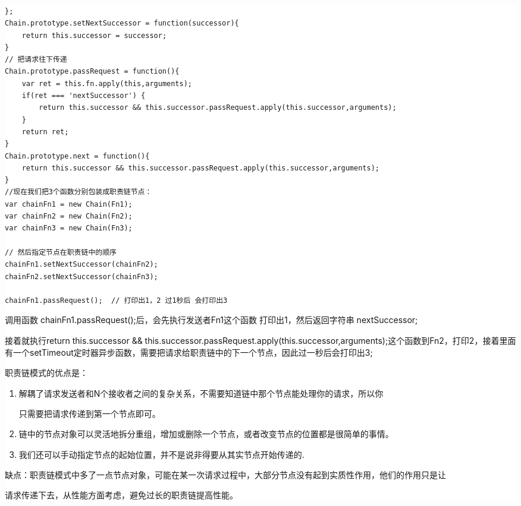 ~~~
};
Chain.prototype.setNextSuccessor = function(successor){
    return this.successor = successor;
}
// 把请求往下传递
Chain.prototype.passRequest = function(){
    var ret = this.fn.apply(this,arguments);
    if(ret === 'nextSuccessor') {
        return this.successor && this.successor.passRequest.apply(this.successor,arguments);
    }
    return ret;
}
Chain.prototype.next = function(){
    return this.successor && this.successor.passRequest.apply(this.successor,arguments);
}
//现在我们把3个函数分别包装成职责链节点：
var chainFn1 = new Chain(Fn1);
var chainFn2 = new Chain(Fn2);
var chainFn3 = new Chain(Fn3);

// 然后指定节点在职责链中的顺序
chainFn1.setNextSuccessor(chainFn2);
chainFn2.setNextSuccessor(chainFn3);

chainFn1.passRequest();  // 打印出1，2 过1秒后 会打印出3
~~~

调用函数 chainFn1.passRequest();后，会先执行发送者Fn1这个函数 打印出1，然后返回字符串 nextSuccessor;

接着就执行return this.successor && this.successor.passRequest.apply(this.successor,arguments);这个函数到Fn2，打印2，接着里面有一个setTimeout定时器异步函数，需要把请求给职责链中的下一个节点，因此过一秒后会打印出3;

职责链模式的优点是：

 1. 解耦了请求发送者和N个接收者之间的复杂关系，不需要知道链中那个节点能处理你的请求，所以你

    只需要把请求传递到第一个节点即可。

 2. 链中的节点对象可以灵活地拆分重组，增加或删除一个节点，或者改变节点的位置都是很简单的事情。

 3. 我们还可以手动指定节点的起始位置，并不是说非得要从其实节点开始传递的.

 缺点：职责链模式中多了一点节点对象，可能在某一次请求过程中，大部分节点没有起到实质性作用，他们的作用只是让

 请求传递下去，从性能方面考虑，避免过长的职责链提高性能。
